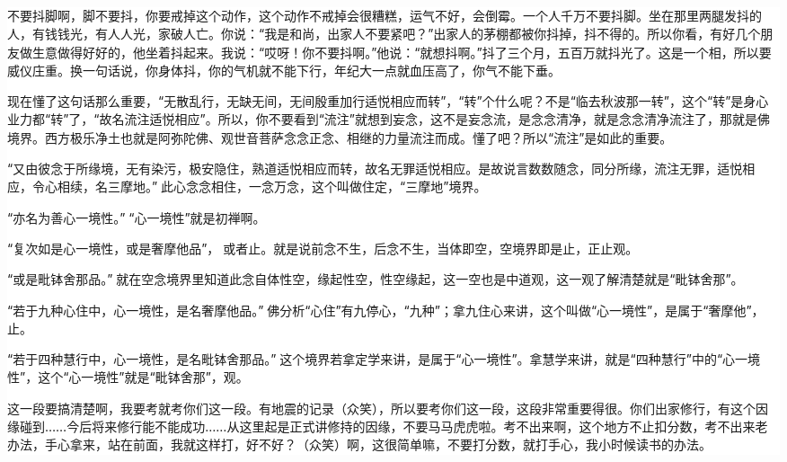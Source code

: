 不要抖脚啊，脚不要抖，你要戒掉这个动作，这个动作不戒掉会很糟糕，运气不好，会倒霉。一个人千万不要抖脚。坐在那里两腿发抖的人，有钱钱光，有人人光，家破人亡。你说：“我是和尚，出家人不要紧吧？”出家人的茅棚都被你抖掉，抖不得的。所以你看，有好几个朋友做生意做得好好的，他坐着抖起来。我说：“哎呀！你不要抖啊。”他说：“就想抖啊。”抖了三个月，五百万就抖光了。这是一个相，所以要威仪庄重。换一句话说，你身体抖，你的气机就不能下行，年纪大一点就血压高了，你气不能下垂。

现在懂了这句话那么重要，“无散乱行，无缺无间，无间殷重加行适悦相应而转”，“转”个什么呢？不是“临去秋波那一转”，这个“转”是身心业力都“转”了，“故名流注适悦相应”。所以，你不要看到“流注”就想到妄念，这不是妄念流，是念念清净，就是念念清净流注了，那就是佛境界。西方极乐净土也就是阿弥陀佛、观世音菩萨念念正念、相继的力量流注而成。懂了吧？所以“流注”是如此的重要。

“又由彼念于所缘境，无有染污，极安隐住，熟道适悦相应而转，故名无罪适悦相应。是故说言数数随念，同分所缘，流注无罪，适悦相应，令心相续，名三摩地。” 此心念念相住，一念万念，这个叫做住定，“三摩地”境界。

“亦名为善心一境性。” “心一境性”就是初禅啊。

“复次如是心一境性，或是奢摩他品”， 或者止。就是说前念不生，后念不生，当体即空，空境界即是止，正止观。

“或是毗钵舍那品。” 就在空念境界里知道此念自体性空，缘起性空，性空缘起，这一空也是中道观，这一观了解清楚就是“毗钵舍那”。

“若于九种心住中，心一境性，是名奢摩他品。” 佛分析“心住”有九停心，“九种”；拿九住心来讲，这个叫做“心一境性”，是属于“奢摩他”，止。

“若于四种慧行中，心一境性，是名毗钵舍那品。” 这个境界若拿定学来讲，是属于“心一境性”。拿慧学来讲，就是“四种慧行”中的“心一境性”，这个“心一境性”就是“毗钵舍那”，观。

这一段要搞清楚啊，我要考就考你们这一段。有地震的记录（众笑），所以要考你们这一段，这段非常重要得很。你们出家修行，有这个因缘碰到……今后将来修行能不能成功……从这里起是正式讲修持的因缘，不要马马虎虎啦。考不出来啊，这个地方不止扣分数，考不出来老办法，手心拿来，站在前面，我就这样打，好不好？（众笑）啊，这很简单嘛，不要打分数，就打手心，我小时候读书的办法。

